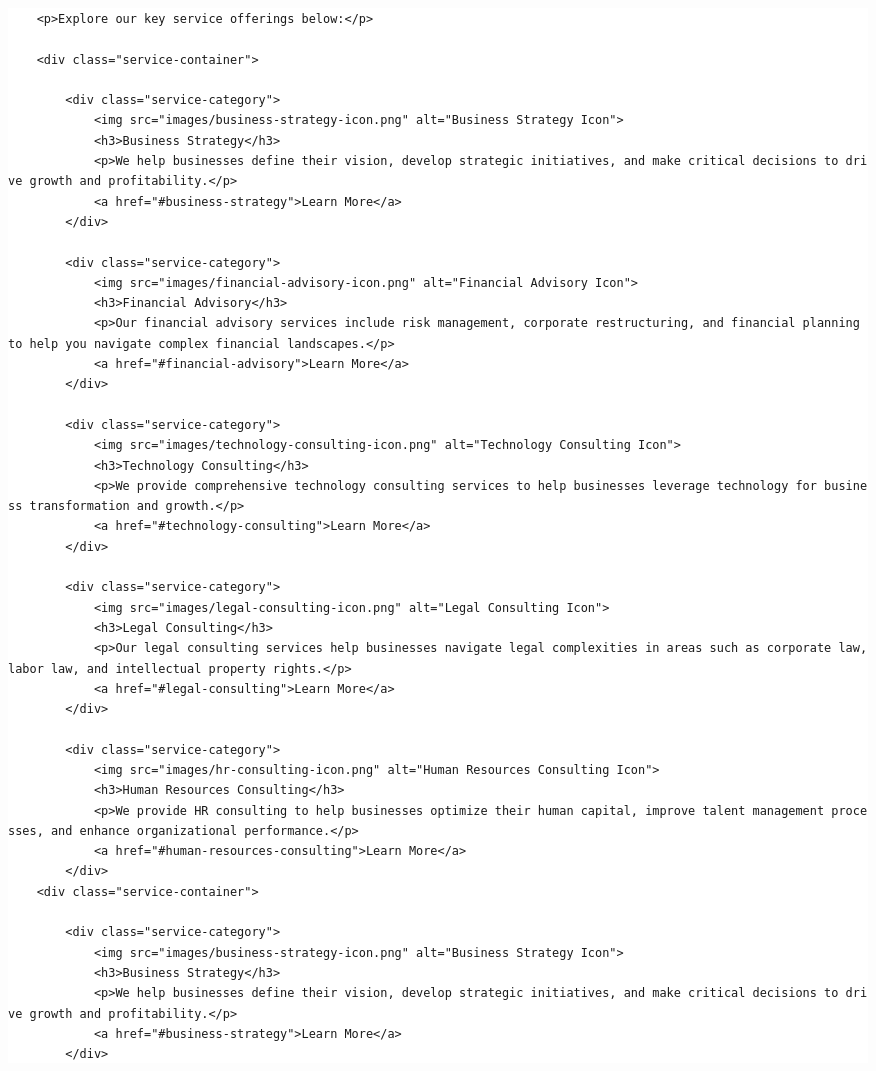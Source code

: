         <p>Explore our key service offerings below:</p>

        <div class="service-container">

            <div class="service-category">
                <img src="images/business-strategy-icon.png" alt="Business Strategy Icon">
                <h3>Business Strategy</h3>
                <p>We help businesses define their vision, develop strategic initiatives, and make critical decisions to drive growth and profitability.</p>
                <a href="#business-strategy">Learn More</a>
            </div>

            <div class="service-category">
                <img src="images/financial-advisory-icon.png" alt="Financial Advisory Icon">
                <h3>Financial Advisory</h3>
                <p>Our financial advisory services include risk management, corporate restructuring, and financial planning to help you navigate complex financial landscapes.</p>
                <a href="#financial-advisory">Learn More</a>
            </div>

            <div class="service-category">
                <img src="images/technology-consulting-icon.png" alt="Technology Consulting Icon">
                <h3>Technology Consulting</h3>
                <p>We provide comprehensive technology consulting services to help businesses leverage technology for business transformation and growth.</p>
                <a href="#technology-consulting">Learn More</a>
            </div>

            <div class="service-category">
                <img src="images/legal-consulting-icon.png" alt="Legal Consulting Icon">
                <h3>Legal Consulting</h3>
                <p>Our legal consulting services help businesses navigate legal complexities in areas such as corporate law, labor law, and intellectual property rights.</p>
                <a href="#legal-consulting">Learn More</a>
            </div>

            <div class="service-category">
                <img src="images/hr-consulting-icon.png" alt="Human Resources Consulting Icon">
                <h3>Human Resources Consulting</h3>
                <p>We provide HR consulting to help businesses optimize their human capital, improve talent management processes, and enhance organizational performance.</p>
                <a href="#human-resources-consulting">Learn More</a>
            </div>
        <div class="service-container">

            <div class="service-category">
                <img src="images/business-strategy-icon.png" alt="Business Strategy Icon">
                <h3>Business Strategy</h3>
                <p>We help businesses define their vision, develop strategic initiatives, and make critical decisions to drive growth and profitability.</p>
                <a href="#business-strategy">Learn More</a>
            </div>
